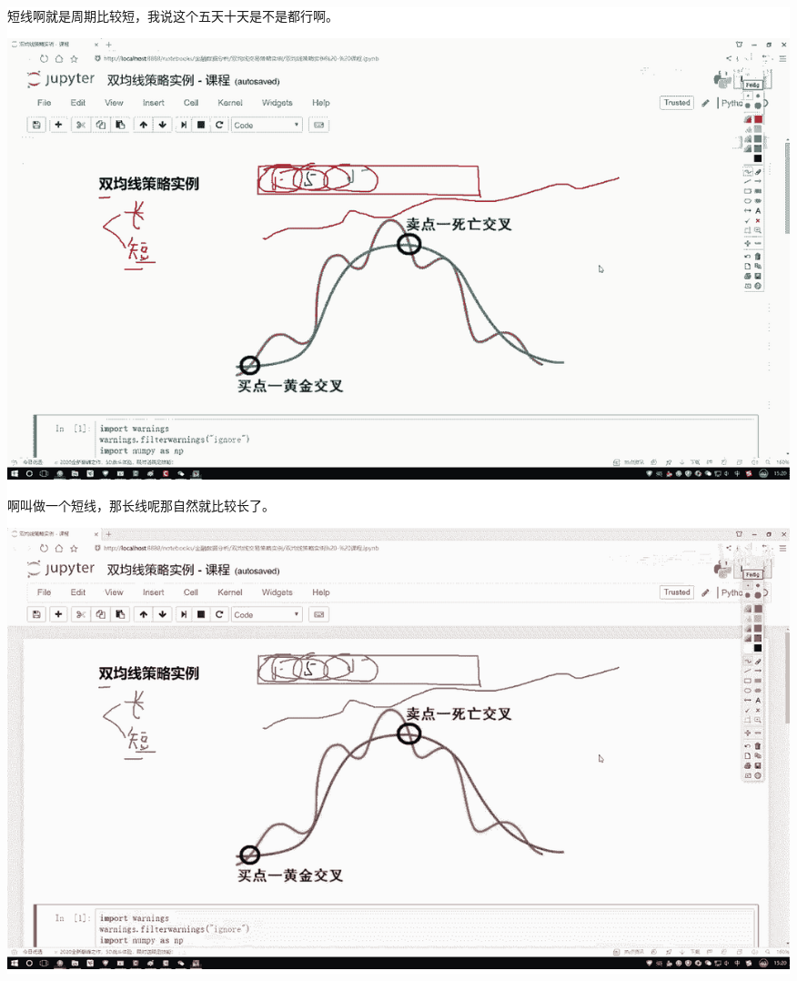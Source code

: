 短线啊就是周期比较短，我说这个五天十天是不是都行啊。

![](img/844095399fdb9fdc40db0535b99c3569_64.png)

啊叫做一个短线，那长线呢那自然就比较长了。

![](img/844095399fdb9fdc40db0535b99c3569_66.png)
